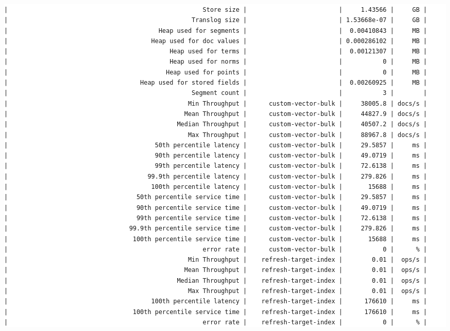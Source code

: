 ```
|                                                     Store size |                         |     1.43566 |     GB |
|                                                  Translog size |                         | 1.53668e-07 |     GB |
|                                         Heap used for segments |                         |  0.00410843 |     MB |
|                                       Heap used for doc values |                         | 0.000286102 |     MB |
|                                            Heap used for terms |                         |  0.00121307 |     MB |
|                                            Heap used for norms |                         |           0 |     MB |
|                                           Heap used for points |                         |           0 |     MB |
|                                    Heap used for stored fields |                         |  0.00260925 |     MB |
|                                                  Segment count |                         |           3 |        |
|                                                 Min Throughput |      custom-vector-bulk |     38005.8 | docs/s |
|                                                Mean Throughput |      custom-vector-bulk |     44827.9 | docs/s |
|                                              Median Throughput |      custom-vector-bulk |     40507.2 | docs/s |
|                                                 Max Throughput |      custom-vector-bulk |     88967.8 | docs/s |
|                                        50th percentile latency |      custom-vector-bulk |     29.5857 |     ms |
|                                        90th percentile latency |      custom-vector-bulk |     49.0719 |     ms |
|                                        99th percentile latency |      custom-vector-bulk |     72.6138 |     ms |
|                                      99.9th percentile latency |      custom-vector-bulk |     279.826 |     ms |
|                                       100th percentile latency |      custom-vector-bulk |       15688 |     ms |
|                                   50th percentile service time |      custom-vector-bulk |     29.5857 |     ms |
|                                   90th percentile service time |      custom-vector-bulk |     49.0719 |     ms |
|                                   99th percentile service time |      custom-vector-bulk |     72.6138 |     ms |
|                                 99.9th percentile service time |      custom-vector-bulk |     279.826 |     ms |
|                                  100th percentile service time |      custom-vector-bulk |       15688 |     ms |
|                                                     error rate |      custom-vector-bulk |           0 |      % |
|                                                 Min Throughput |    refresh-target-index |        0.01 |  ops/s |
|                                                Mean Throughput |    refresh-target-index |        0.01 |  ops/s |
|                                              Median Throughput |    refresh-target-index |        0.01 |  ops/s |
|                                                 Max Throughput |    refresh-target-index |        0.01 |  ops/s |
|                                       100th percentile latency |    refresh-target-index |      176610 |     ms |
|                                  100th percentile service time |    refresh-target-index |      176610 |     ms |
|                                                     error rate |    refresh-target-index |           0 |      % |
```